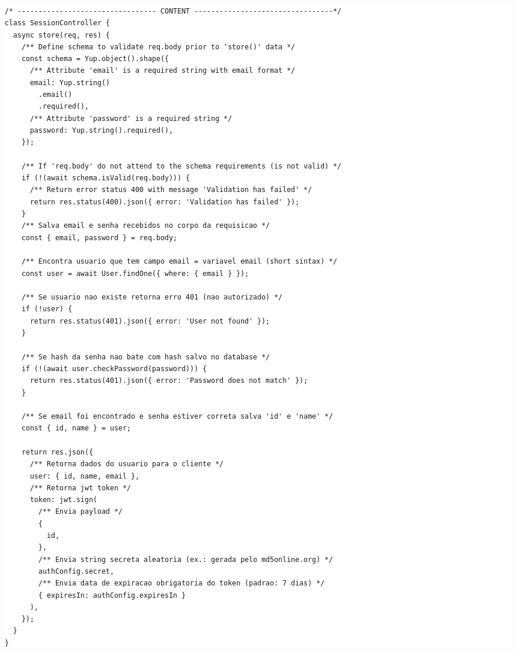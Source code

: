     /* --------------------------------- CONTENT ---------------------------------*/
    class SessionController {
      async store(req, res) {
        /** Define schema to validate req.body prior to 'store()' data */
        const schema = Yup.object().shape({
          /** Attribute 'email' is a required string with email format */
          email: Yup.string()
            .email()
            .required(),
          /** Attribute 'password' is a required string */
          password: Yup.string().required(),
        });

        /** If 'req.body' do not attend to the schema requirements (is not valid) */
        if (!(await schema.isValid(req.body))) {
          /** Return error status 400 with message 'Validation has failed' */
          return res.status(400).json({ error: 'Validation has failed' });
        }
        /** Salva email e senha recebidos no corpo da requisicao */
        const { email, password } = req.body;

        /** Encontra usuario que tem campo email = variavel email (short sintax) */
        const user = await User.findOne({ where: { email } });

        /** Se usuario nao existe retorna erro 401 (nao autorizado) */
        if (!user) {
          return res.status(401).json({ error: 'User not found' });
        }

        /** Se hash da senha nao bate com hash salvo no database */
        if (!(await user.checkPassword(password))) {
          return res.status(401).json({ error: 'Password does not match' });
        }

        /** Se email foi encontrado e senha estiver correta salva 'id' e 'name' */
        const { id, name } = user;

        return res.json({
          /** Retorna dados do usuario para o cliente */
          user: { id, name, email },
          /** Retorna jwt token */
          token: jwt.sign(
            /** Envia payload */
            {
              id,
            },
            /** Envia string secreta aleatoria (ex.: gerada pelo md5online.org) */
            authConfig.secret,
            /** Envia data de expiracao obrigatoria do token (padrao: 7 dias) */
            { expiresIn: authConfig.expiresIn }
          ),
        });
      }
    }
